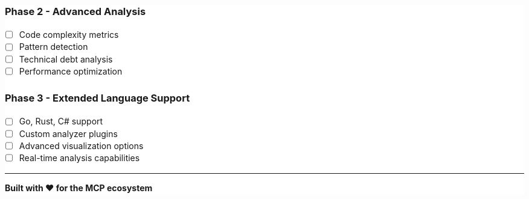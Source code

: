 ### Phase 2 - Advanced Analysis
- [ ] Code complexity metrics
- [ ] Pattern detection
- [ ] Technical debt analysis
- [ ] Performance optimization

### Phase 3 - Extended Language Support
- [ ] Go, Rust, C# support
- [ ] Custom analyzer plugins
- [ ] Advanced visualization options
- [ ] Real-time analysis capabilities

---

**Built with ❤️ for the MCP ecosystem**
